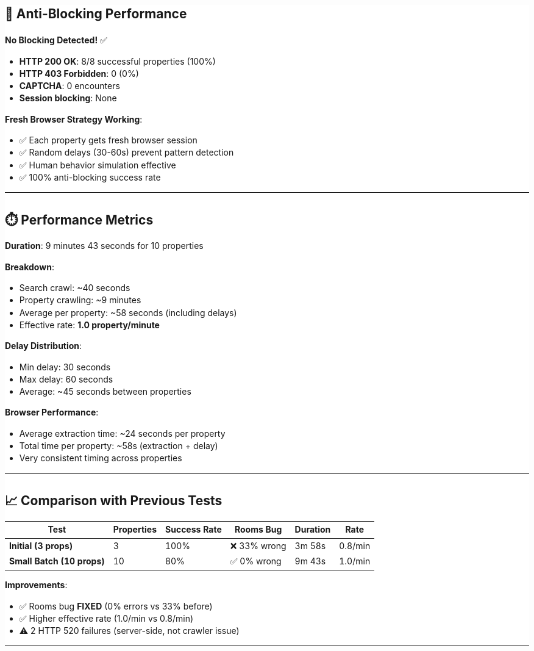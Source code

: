 
## 🚫 Anti-Blocking Performance

**No Blocking Detected!** ✅

- **HTTP 200 OK**: 8/8 successful properties (100%)
- **HTTP 403 Forbidden**: 0 (0%)
- **CAPTCHA**: 0 encounters
- **Session blocking**: None

**Fresh Browser Strategy Working**:
- ✅ Each property gets fresh browser session
- ✅ Random delays (30-60s) prevent pattern detection
- ✅ Human behavior simulation effective
- ✅ 100% anti-blocking success rate

---

## ⏱️ Performance Metrics

**Duration**: 9 minutes 43 seconds for 10 properties

**Breakdown**:
- Search crawl: ~40 seconds
- Property crawling: ~9 minutes
- Average per property: ~58 seconds (including delays)
- Effective rate: **1.0 property/minute**

**Delay Distribution**:
- Min delay: 30 seconds
- Max delay: 60 seconds
- Average: ~45 seconds between properties

**Browser Performance**:
- Average extraction time: ~24 seconds per property
- Total time per property: ~58s (extraction + delay)
- Very consistent timing across properties

---

## 📈 Comparison with Previous Tests

| Test | Properties | Success Rate | Rooms Bug | Duration | Rate |
|------|-----------|--------------|-----------|----------|------|
| **Initial (3 props)** | 3 | 100% | ❌ 33% wrong | 3m 58s | 0.8/min |
| **Small Batch (10 props)** | 10 | 80% | ✅ 0% wrong | 9m 43s | 1.0/min |

**Improvements**:
- ✅ Rooms bug **FIXED** (0% errors vs 33% before)
- ✅ Higher effective rate (1.0/min vs 0.8/min)
- ⚠️ 2 HTTP 520 failures (server-side, not crawler issue)

---
